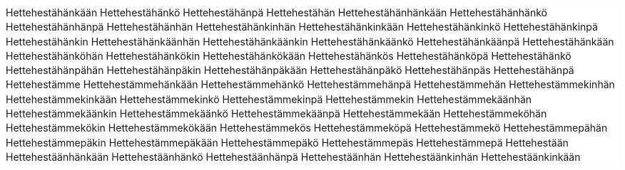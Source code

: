Hettehestähänkään
Hettehestähänkö
Hettehestähänpä
Hettehestähän
Hettehestähänhänkään
Hettehestähänhänkö
Hettehestähänhänpä
Hettehestähänhän
Hettehestähänkinhän
Hettehestähänkinkään
Hettehestähänkinkö
Hettehestähänkinpä
Hettehestähänkin
Hettehestähänkäänhän
Hettehestähänkäänkin
Hettehestähänkäänkö
Hettehestähänkäänpä
Hettehestähänkään
Hettehestähänköhän
Hettehestähänkökin
Hettehestähänkökään
Hettehestähänkös
Hettehestähänköpä
Hettehestähänkö
Hettehestähänpähän
Hettehestähänpäkin
Hettehestähänpäkään
Hettehestähänpäkö
Hettehestähänpäs
Hettehestähänpä
Hettehestämme
Hettehestämmehänkään
Hettehestämmehänkö
Hettehestämmehänpä
Hettehestämmehän
Hettehestämmekinhän
Hettehestämmekinkään
Hettehestämmekinkö
Hettehestämmekinpä
Hettehestämmekin
Hettehestämmekäänhän
Hettehestämmekäänkin
Hettehestämmekäänkö
Hettehestämmekäänpä
Hettehestämmekään
Hettehestämmeköhän
Hettehestämmekökin
Hettehestämmekökään
Hettehestämmekös
Hettehestämmeköpä
Hettehestämmekö
Hettehestämmepähän
Hettehestämmepäkin
Hettehestämmepäkään
Hettehestämmepäkö
Hettehestämmepäs
Hettehestämmepä
Hettehestään
Hettehestäänhänkään
Hettehestäänhänkö
Hettehestäänhänpä
Hettehestäänhän
Hettehestäänkinhän
Hettehestäänkinkään